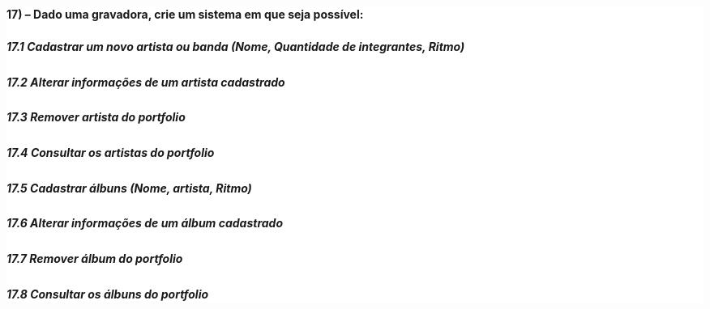 #### 17) – Dado uma gravadora, crie um sistema em que seja possível:
##### 17.1	Cadastrar um novo artista ou banda (Nome, Quantidade de integrantes, Ritmo)
##### 17.2	Alterar informações de um artista cadastrado
##### 17.3	Remover artista do portfolio
##### 17.4	Consultar os artistas do portfolio
##### 17.5	Cadastrar álbuns (Nome, artista, Ritmo)
##### 17.6	Alterar informações de um álbum cadastrado
##### 17.7	Remover álbum do portfolio
##### 17.8	Consultar os álbuns do portfolio
